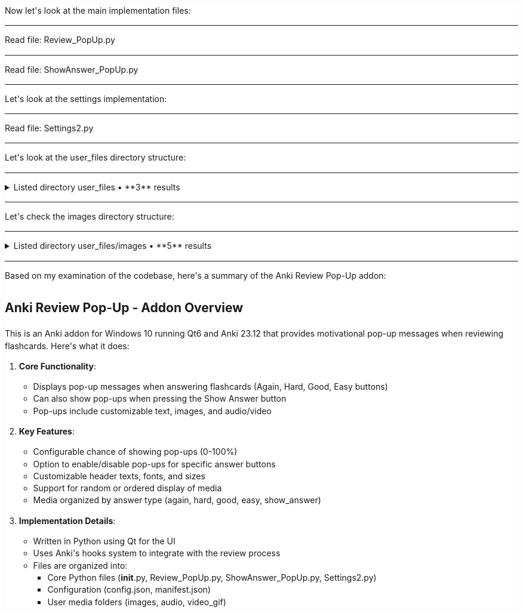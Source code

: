 
Now let's look at the main implementation files:

---

Read file: Review_PopUp.py

---

Read file: ShowAnswer_PopUp.py

---

Let's look at the settings implementation:

---

Read file: Settings2.py

---

Let's look at the user_files directory structure:

---

<details><summary>Listed directory user_files • **3** results</summary></details>

---

Let's check the images directory structure:

---

<details><summary>Listed directory user_files/images • **5** results</summary></details>

---

Based on my examination of the codebase, here's a summary of the Anki Review Pop-Up addon:

## Anki Review Pop-Up - Addon Overview

This is an Anki addon for Windows 10 running Qt6 and Anki 23.12 that provides motivational pop-up messages when reviewing flashcards. Here's what it does:

1. **Core Functionality**: 
   - Displays pop-up messages when answering flashcards (Again, Hard, Good, Easy buttons)
   - Can also show pop-ups when pressing the Show Answer button
   - Pop-ups include customizable text, images, and audio/video

2. **Key Features**:
   - Configurable chance of showing pop-ups (0-100%)
   - Option to enable/disable pop-ups for specific answer buttons
   - Customizable header texts, fonts, and sizes
   - Support for random or ordered display of media
   - Media organized by answer type (again, hard, good, easy, show_answer)

3. **Implementation Details**:
   - Written in Python using Qt for the UI
   - Uses Anki's hooks system to integrate with the review process
   - Files are organized into:
     - Core Python files (__init__.py, Review_PopUp.py, ShowAnswer_PopUp.py, Settings2.py)
     - Configuration (config.json, manifest.json)
     - User media folders (images, audio, video_gif)
